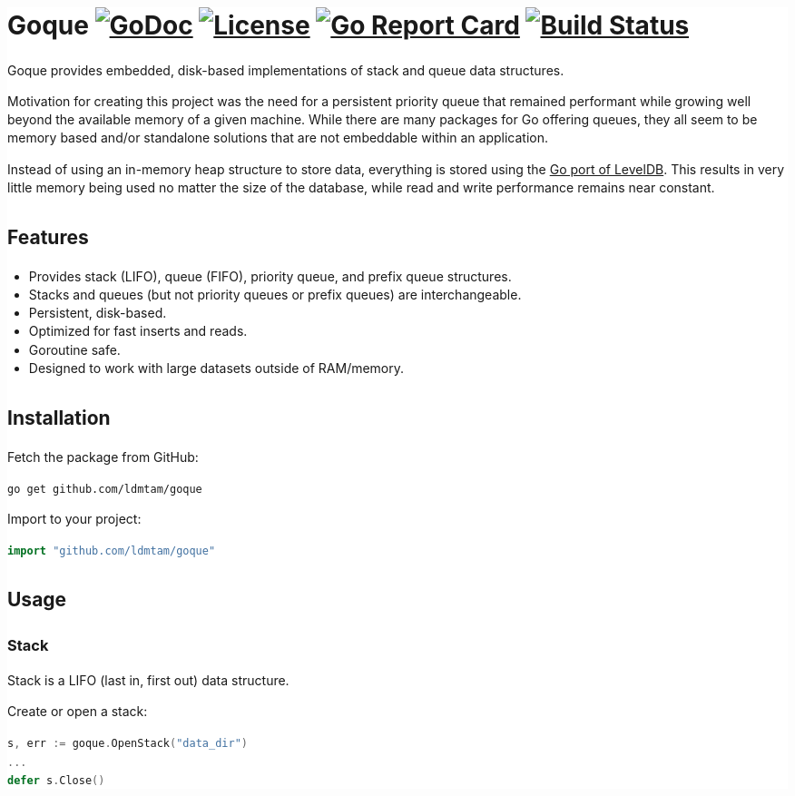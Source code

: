 # Goque [![GoDoc](http://img.shields.io/badge/godoc-reference-blue.svg)](http://godoc.org/github.com/ldmtam/goque) [![License](http://img.shields.io/badge/license-mit-blue.svg)](https://raw.githubusercontent.com/beeker1121/goque/master/LICENSE) [![Go Report Card](https://goreportcard.com/badge/github.com/ldmtam/goque)](https://goreportcard.com/report/github.com/ldmtam/goque) [![Build Status](https://travis-ci.org/beeker1121/goque.svg?branch=master)](https://travis-ci.org/beeker1121/goque)

Goque provides embedded, disk-based implementations of stack and queue data structures.

Motivation for creating this project was the need for a persistent priority queue that remained performant while growing well beyond the available memory of a given machine. While there are many packages for Go offering queues, they all seem to be memory based and/or standalone solutions that are not embeddable within an application.

Instead of using an in-memory heap structure to store data, everything is stored using the [Go port of LevelDB](https://github.com/syndtr/goleveldb). This results in very little memory being used no matter the size of the database, while read and write performance remains near constant.

## Features

- Provides stack (LIFO), queue (FIFO), priority queue, and prefix queue structures.
- Stacks and queues (but not priority queues or prefix queues) are interchangeable.
- Persistent, disk-based.
- Optimized for fast inserts and reads.
- Goroutine safe.
- Designed to work with large datasets outside of RAM/memory.

## Installation

Fetch the package from GitHub:

```sh
go get github.com/ldmtam/goque
```

Import to your project:

```go
import "github.com/ldmtam/goque"
```

## Usage

### Stack

Stack is a LIFO (last in, first out) data structure.

Create or open a stack:

```go
s, err := goque.OpenStack("data_dir")
...
defer s.Close()
```
